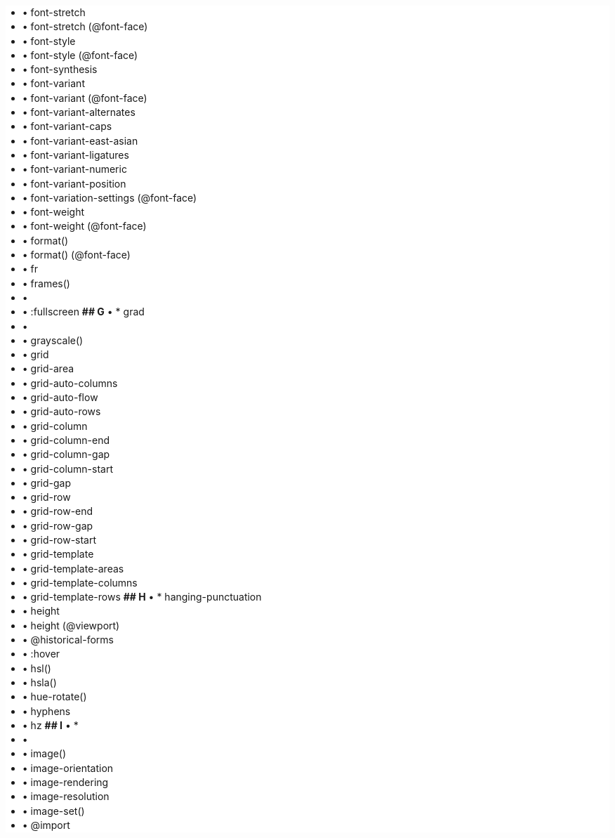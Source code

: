 * •	font-stretch
* •	font-stretch (@font-face)
* •	font-style
* •	font-style (@font-face)
* •	font-synthesis
* •	font-variant
* •	font-variant (@font-face)
* •	font-variant-alternates
* •	font-variant-caps
* •	font-variant-east-asian
* •	font-variant-ligatures
* •	font-variant-numeric
* •	font-variant-position
* •	font-variation-settings (@font-face)
* •	font-weight
* •	font-weight (@font-face)
* •	format()
* •	format() (@font-face)
* •	fr
* •	frames()
* •	<frequency>
* •	:fullscreen
**## G**
•	* grad
* •	<gradient>
* •	grayscale()
* •	grid
* •	grid-area
* •	grid-auto-columns
* •	grid-auto-flow
* •	grid-auto-rows
* •	grid-column
* •	grid-column-end
* •	grid-column-gap
* •	grid-column-start
* •	grid-gap
* •	grid-row
* •	grid-row-end
* •	grid-row-gap
* •	grid-row-start
* •	grid-template
* •	grid-template-areas
* •	grid-template-columns
* •	grid-template-rows
**## H**
•	* hanging-punctuation
* •	height
* •	height (@viewport)
* •	@historical-forms
* •	:hover
* •	hsl()
* •	hsla()
* •	hue-rotate()
* •	hyphens
* •	hz
**## I**
•	* <ident>
* •	<image>
* •	image()
* •	image-orientation
* •	image-rendering
* •	image-resolution
* •	image-set()
* •	@import